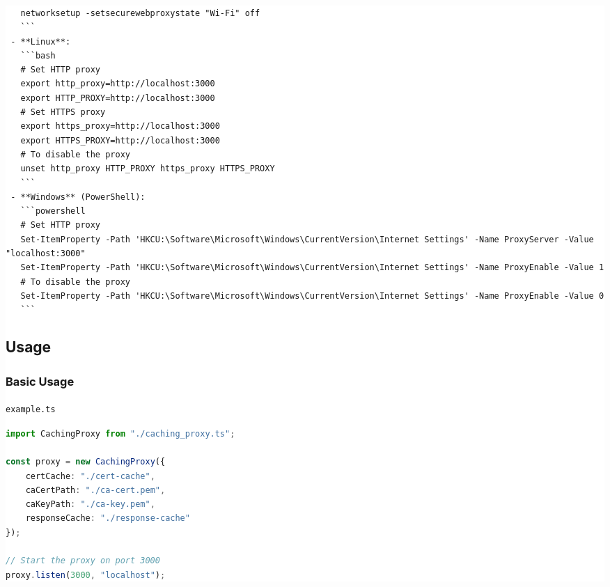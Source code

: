        networksetup -setsecurewebproxystate "Wi-Fi" off
       ```
     - **Linux**:
       ```bash
       # Set HTTP proxy
       export http_proxy=http://localhost:3000
       export HTTP_PROXY=http://localhost:3000
       # Set HTTPS proxy
       export https_proxy=http://localhost:3000
       export HTTPS_PROXY=http://localhost:3000
       # To disable the proxy
       unset http_proxy HTTP_PROXY https_proxy HTTPS_PROXY
       ```
     - **Windows** (PowerShell):
       ```powershell
       # Set HTTP proxy
       Set-ItemProperty -Path 'HKCU:\Software\Microsoft\Windows\CurrentVersion\Internet Settings' -Name ProxyServer -Value "localhost:3000"
       Set-ItemProperty -Path 'HKCU:\Software\Microsoft\Windows\CurrentVersion\Internet Settings' -Name ProxyEnable -Value 1
       # To disable the proxy
       Set-ItemProperty -Path 'HKCU:\Software\Microsoft\Windows\CurrentVersion\Internet Settings' -Name ProxyEnable -Value 0
       ```

## Usage

### Basic Usage

`example.ts`

```typescript
import CachingProxy from "./caching_proxy.ts";

const proxy = new CachingProxy({
    certCache: "./cert-cache",
    caCertPath: "./ca-cert.pem",
    caKeyPath: "./ca-key.pem",
    responseCache: "./response-cache"
});

// Start the proxy on port 3000
proxy.listen(3000, "localhost");
```
